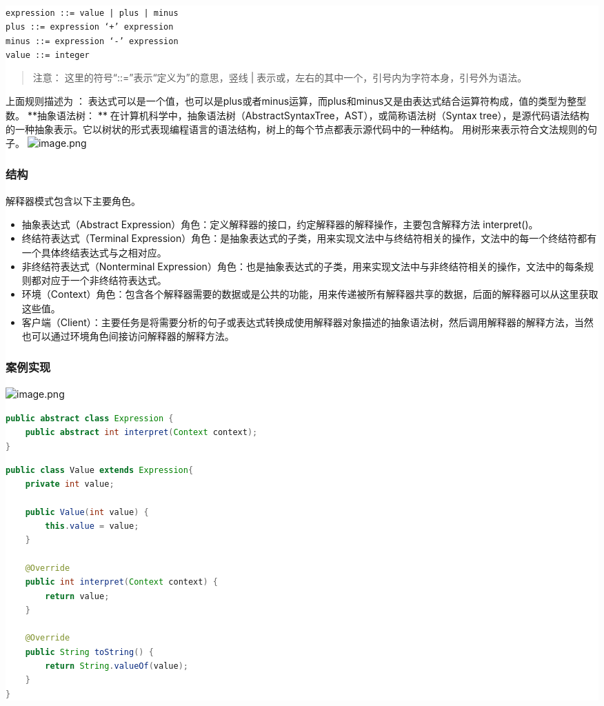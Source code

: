 ```
expression ::= value | plus | minus 
plus ::= expression ‘+’ expression 
minus ::= expression ‘-’ expression 
value ::= integer
```

> 注意： 这里的符号“::=”表示“定义为”的意思，竖线 | 表示或，左右的其中一个，引号内为字符本身，引号外为语法。

上面规则描述为 ： 
表达式可以是一个值，也可以是plus或者minus运算，而plus和minus又是由表达式结合运算符构成，值的类型为整型数。
**抽象语法树： **
在计算机科学中，抽象语法树（AbstractSyntaxTree，AST），或简称语法树（Syntax tree），是源代码语法结构的一种抽象表示。它以树状的形式表现编程语言的语法结构，树上的每个节点都表示源代码中的一种结构。 用树形来表示符合文法规则的句子。
![image.png](https://gcore.jsdelivr.net/gh/Okita1027/knowledge-database-images@main/basic/software-engineering/behavioral20.png)

### 结构

解释器模式包含以下主要角色。 

- 抽象表达式（Abstract Expression）角色：定义解释器的接口，约定解释器的解释操作，主要包含解释方法 interpret()。 
- 终结符表达式（Terminal Expression）角色：是抽象表达式的子类，用来实现文法中与终结符相关的操作，文法中的每一个终结符都有一个具体终结表达式与之相对应。 
- 非终结符表达式（Nonterminal Expression）角色：也是抽象表达式的子类，用来实现文法中与非终结符相关的操作，文法中的每条规则都对应于一个非终结符表达式。
- 环境（Context）角色：包含各个解释器需要的数据或是公共的功能，用来传递被所有解释器共享的数据，后面的解释器可以从这里获取这些值。
- 客户端（Client）：主要任务是将需要分析的句子或表达式转换成使用解释器对象描述的抽象语法树，然后调用解释器的解释方法，当然也可以通过环境角色间接访问解释器的解释方法。

### 案例实现

![image.png](https://cdn.nlark.com/yuque/0/2023/png/32600948/1682053901862-8cffdd3a-0b75-4491-92c5-71607afcf792.png#averageHue=%23f3f3f3&clientId=u4ac4724d-8ed5-4&from=paste&height=578&id=uddd06c97&originHeight=578&originWidth=1150&originalType=binary&ratio=1&rotation=0&showTitle=false&size=144562&status=done&style=none&taskId=u1248b92e-490e-4c4b-b7fb-69415ce0cf0&title=&width=1150)

```java
public abstract class Expression {
    public abstract int interpret(Context context);
}
```

```java
public class Value extends Expression{
    private int value;

    public Value(int value) {
        this.value = value;
    }

    @Override
    public int interpret(Context context) {
        return value;
    }

    @Override
    public String toString() {
        return String.valueOf(value);
    }
}
```
